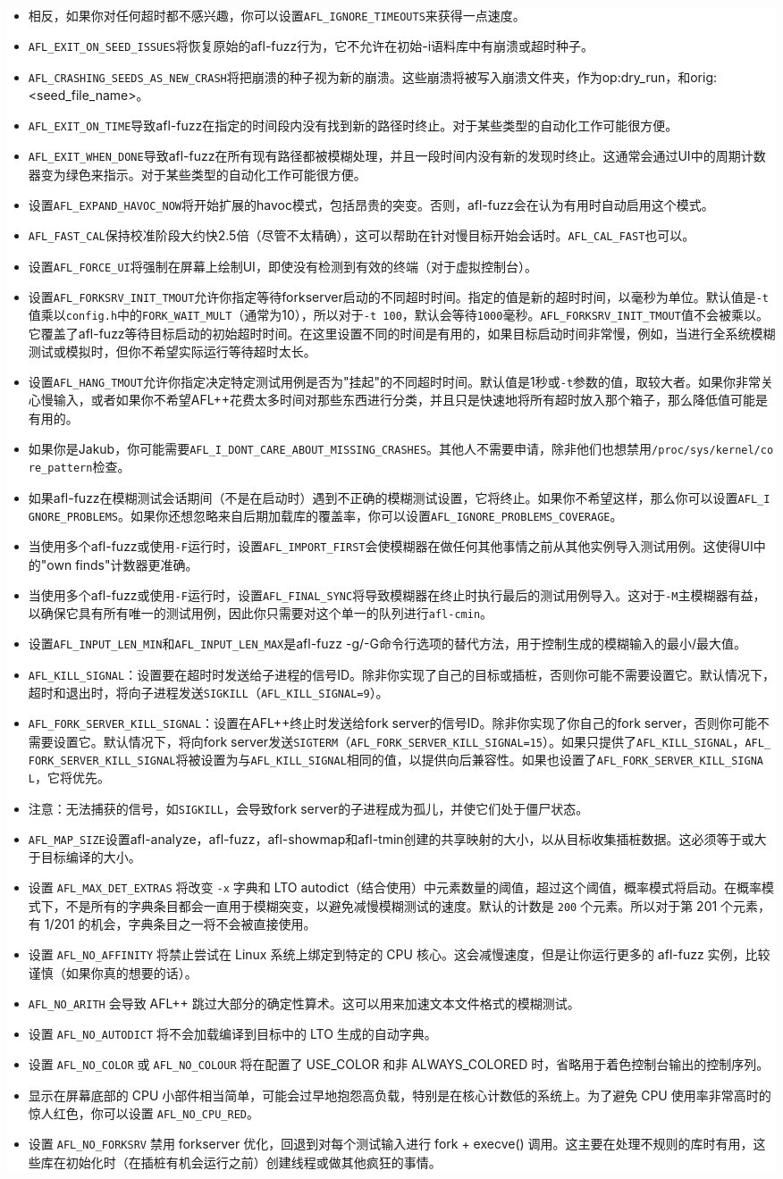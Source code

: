   - 相反，如果你对任何超时都不感兴趣，你可以设置`AFL_IGNORE_TIMEOUTS`来获得一点速度。

  - `AFL_EXIT_ON_SEED_ISSUES`将恢复原始的afl-fuzz行为，它不允许在初始-i语料库中有崩溃或超时种子。

  - `AFL_CRASHING_SEEDS_AS_NEW_CRASH`将把崩溃的种子视为新的崩溃。这些崩溃将被写入崩溃文件夹，作为op:dry_run，和orig:<seed_file_name>。

  - `AFL_EXIT_ON_TIME`导致afl-fuzz在指定的时间段内没有找到新的路径时终止。对于某些类型的自动化工作可能很方便。

  - `AFL_EXIT_WHEN_DONE`导致afl-fuzz在所有现有路径都被模糊处理，并且一段时间内没有新的发现时终止。这通常会通过UI中的周期计数器变为绿色来指示。对于某些类型的自动化工作可能很方便。

  - 设置`AFL_EXPAND_HAVOC_NOW`将开始扩展的havoc模式，包括昂贵的突变。否则，afl-fuzz会在认为有用时自动启用这个模式。

  - `AFL_FAST_CAL`保持校准阶段大约快2.5倍（尽管不太精确），这可以帮助在针对慢目标开始会话时。`AFL_CAL_FAST`也可以。
  - 设置`AFL_FORCE_UI`将强制在屏幕上绘制UI，即使没有检测到有效的终端（对于虚拟控制台）。

  - 设置`AFL_FORKSRV_INIT_TMOUT`允许你指定等待forkserver启动的不同超时时间。指定的值是新的超时时间，以毫秒为单位。默认值是`-t`值乘以`config.h`中的`FORK_WAIT_MULT`（通常为10），所以对于`-t 100`，默认会等待`1000`毫秒。`AFL_FORKSRV_INIT_TMOUT`值不会被乘以。它覆盖了afl-fuzz等待目标启动的初始超时时间。在这里设置不同的时间是有用的，如果目标启动时间非常慢，例如，当进行全系统模糊测试或模拟时，但你不希望实际运行等待超时太长。

  - 设置`AFL_HANG_TMOUT`允许你指定决定特定测试用例是否为"挂起"的不同超时时间。默认值是1秒或`-t`参数的值，取较大者。如果你非常关心慢输入，或者如果你不希望AFL++花费太多时间对那些东西进行分类，并且只是快速地将所有超时放入那个箱子，那么降低值可能是有用的。

  - 如果你是Jakub，你可能需要`AFL_I_DONT_CARE_ABOUT_MISSING_CRASHES`。其他人不需要申请，除非他们也想禁用`/proc/sys/kernel/core_pattern`检查。

  - 如果afl-fuzz在模糊测试会话期间（不是在启动时）遇到不正确的模糊测试设置，它将终止。如果你不希望这样，那么你可以设置`AFL_IGNORE_PROBLEMS`。如果你还想忽略来自后期加载库的覆盖率，你可以设置`AFL_IGNORE_PROBLEMS_COVERAGE`。

  - 当使用多个afl-fuzz或使用`-F`运行时，设置`AFL_IMPORT_FIRST`会使模糊器在做任何其他事情之前从其他实例导入测试用例。这使得UI中的"own finds"计数器更准确。

  - 当使用多个afl-fuzz或使用`-F`运行时，设置`AFL_FINAL_SYNC`将导致模糊器在终止时执行最后的测试用例导入。这对于`-M`主模糊器有益，以确保它具有所有唯一的测试用例，因此你只需要对这个单一的队列进行`afl-cmin`。

  - 设置`AFL_INPUT_LEN_MIN`和`AFL_INPUT_LEN_MAX`是afl-fuzz -g/-G命令行选项的替代方法，用于控制生成的模糊输入的最小/最大值。

  - `AFL_KILL_SIGNAL`：设置要在超时时发送给子进程的信号ID。除非你实现了自己的目标或插桩，否则你可能不需要设置它。默认情况下，超时和退出时，将向子进程发送`SIGKILL`（`AFL_KILL_SIGNAL=9`）。

  - `AFL_FORK_SERVER_KILL_SIGNAL`：设置在AFL++终止时发送给fork server的信号ID。除非你实现了你自己的fork server，否则你可能不需要设置它。默认情况下，将向fork server发送`SIGTERM`（`AFL_FORK_SERVER_KILL_SIGNAL=15`）。如果只提供了`AFL_KILL_SIGNAL`，`AFL_FORK_SERVER_KILL_SIGNAL`将被设置为与`AFL_KILL_SIGNAL`相同的值，以提供向后兼容性。如果也设置了`AFL_FORK_SERVER_KILL_SIGNAL`，它将优先。

  - 注意：无法捕获的信号，如`SIGKILL`，会导致fork server的子进程成为孤儿，并使它们处于僵尸状态。

  - `AFL_MAP_SIZE`设置afl-analyze，afl-fuzz，afl-showmap和afl-tmin创建的共享映射的大小，以从目标收集插桩数据。这必须等于或大于目标编译的大小。

  - 设置 `AFL_MAX_DET_EXTRAS` 将改变 `-x` 字典和 LTO autodict（结合使用）中元素数量的阈值，超过这个阈值，概率模式将启动。在概率模式下，不是所有的字典条目都会一直用于模糊突变，以避免减慢模糊测试的速度。默认的计数是 `200` 个元素。所以对于第 201 个元素，有 1/201 的机会，字典条目之一将不会被直接使用。

  - 设置 `AFL_NO_AFFINITY` 将禁止尝试在 Linux 系统上绑定到特定的 CPU 核心。这会减慢速度，但是让你运行更多的 afl-fuzz 实例，比较谨慎（如果你真的想要的话）。

  - `AFL_NO_ARITH` 会导致 AFL++ 跳过大部分的确定性算术。这可以用来加速文本文件格式的模糊测试。

  - 设置 `AFL_NO_AUTODICT` 将不会加载编译到目标中的 LTO 生成的自动字典。

  - 设置 `AFL_NO_COLOR` 或 `AFL_NO_COLOUR` 将在配置了 USE_COLOR 和非 ALWAYS_COLORED 时，省略用于着色控制台输出的控制序列。

  - 显示在屏幕底部的 CPU 小部件相当简单，可能会过早地抱怨高负载，特别是在核心计数低的系统上。为了避免 CPU 使用率非常高时的惊人红色，你可以设置 `AFL_NO_CPU_RED`。

  - 设置 `AFL_NO_FORKSRV` 禁用 forkserver 优化，回退到对每个测试输入进行 fork + execve() 调用。这主要在处理不规则的库时有用，这些库在初始化时（在插桩有机会运行之前）创建线程或做其他疯狂的事情。
